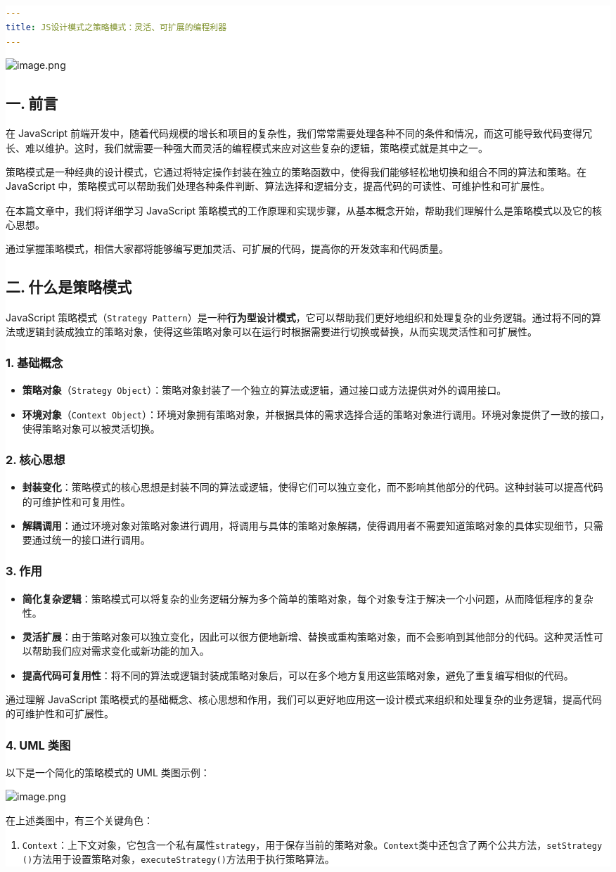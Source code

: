 ```yaml
---
title: JS设计模式之策略模式：灵活、可扩展的编程利器
---
```


![image.png](https://p1-juejin.byteimg.com/tos-cn-i-k3u1fbpfcp/550d4f0af1f749e38b13f139d97a5ca5~tplv-k3u1fbpfcp-jj-mark:0:0:0:0:q75.image#?w=668&h=334&s=103249&e=png&b=228383)

## 一. 前言

在 JavaScript 前端开发中，随着代码规模的增长和项目的复杂性，我们常常需要处理各种不同的条件和情况，而这可能导致代码变得冗长、难以维护。这时，我们就需要一种强大而灵活的编程模式来应对这些复杂的逻辑，策略模式就是其中之一。

策略模式是一种经典的设计模式，它通过将特定操作封装在独立的策略函数中，使得我们能够轻松地切换和组合不同的算法和策略。在 JavaScript 中，策略模式可以帮助我们处理各种条件判断、算法选择和逻辑分支，提高代码的可读性、可维护性和可扩展性。

在本篇文章中，我们将详细学习 JavaScript 策略模式的工作原理和实现步骤，从基本概念开始，帮助我们理解什么是策略模式以及它的核心思想。

通过掌握策略模式，相信大家都将能够编写更加灵活、可扩展的代码，提高你的开发效率和代码质量。

## 二. 什么是策略模式

JavaScript 策略模式（`Strategy Pattern`）是一种**行为型设计模式**，它可以帮助我们更好地组织和处理复杂的业务逻辑。通过将不同的算法或逻辑封装成独立的策略对象，使得这些策略对象可以在运行时根据需要进行切换或替换，从而实现灵活性和可扩展性。

### 1. 基础概念

- **策略对象**（`Strategy Object`）：策略对象封装了一个独立的算法或逻辑，通过接口或方法提供对外的调用接口。

- **环境对象**（`Context Object`）：环境对象拥有策略对象，并根据具体的需求选择合适的策略对象进行调用。环境对象提供了一致的接口，使得策略对象可以被灵活切换。

### 2. 核心思想

- **封装变化**：策略模式的核心思想是封装不同的算法或逻辑，使得它们可以独立变化，而不影响其他部分的代码。这种封装可以提高代码的可维护性和可复用性。

- **解耦调用**：通过环境对象对策略对象进行调用，将调用与具体的策略对象解耦，使得调用者不需要知道策略对象的具体实现细节，只需要通过统一的接口进行调用。

### 3. 作用

- **简化复杂逻辑**：策略模式可以将复杂的业务逻辑分解为多个简单的策略对象，每个对象专注于解决一个小问题，从而降低程序的复杂性。

- **灵活扩展**：由于策略对象可以独立变化，因此可以很方便地新增、替换或重构策略对象，而不会影响到其他部分的代码。这种灵活性可以帮助我们应对需求变化或新功能的加入。

- **提高代码可复用性**：将不同的算法或逻辑封装成策略对象后，可以在多个地方复用这些策略对象，避免了重复编写相似的代码。

通过理解 JavaScript 策略模式的基础概念、核心思想和作用，我们可以更好地应用这一设计模式来组织和处理复杂的业务逻辑，提高代码的可维护性和可扩展性。

### 4. UML 类图

以下是一个简化的策略模式的 UML 类图示例：

![image.png](https://p1-juejin.byteimg.com/tos-cn-i-k3u1fbpfcp/2725620e23eb4e6d9f930253d7358666~tplv-k3u1fbpfcp-jj-mark:0:0:0:0:q75.image#?w=1002&h=375&s=32233&e=png&b=ffffff)

在上述类图中，有三个关键角色：

1. `Context`：上下文对象，它包含一个私有属性`strategy`，用于保存当前的策略对象。`Context`类中还包含了两个公共方法，`setStrategy()`方法用于设置策略对象，`executeStrategy()`方法用于执行策略算法。
